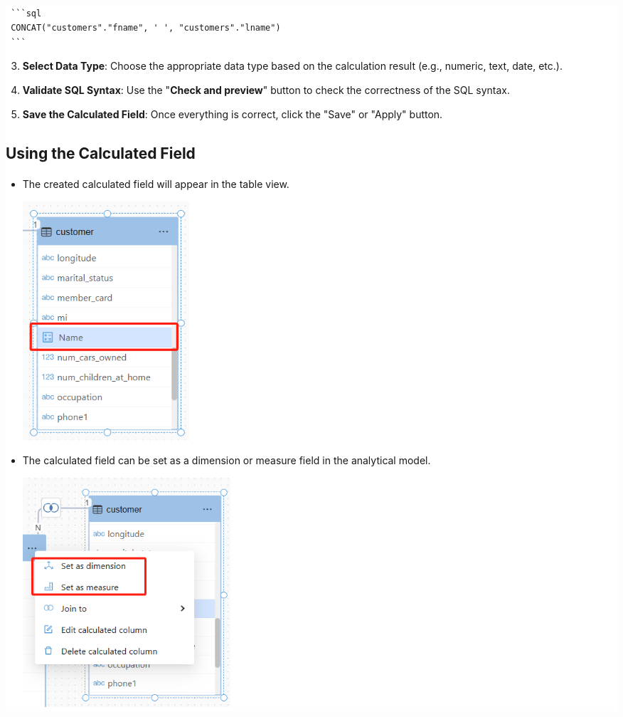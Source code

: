      ```sql
     CONCAT("customers"."fname", ' ', "customers"."lname")
     ```

3. **Select Data Type**: Choose the appropriate data type based on the calculation result (e.g., numeric, text, date, etc.).

4. **Validate SQL Syntax**: Use the "**Check and preview**" button to check the correctness of the SQL syntax.

5. **Save the Calculated Field**: Once everything is correct, click the "Save" or "Apply" button.

## Using the Calculated Field

- The created calculated field will appear in the table view.

  <div align="left"><img src="./images/1739515783364.png" width="28%" /></div>

- The calculated field can be set as a dimension or measure field in the analytical model.

  <div align="left"><img src="./images/1739515722197.png" width="35%" /></div>
